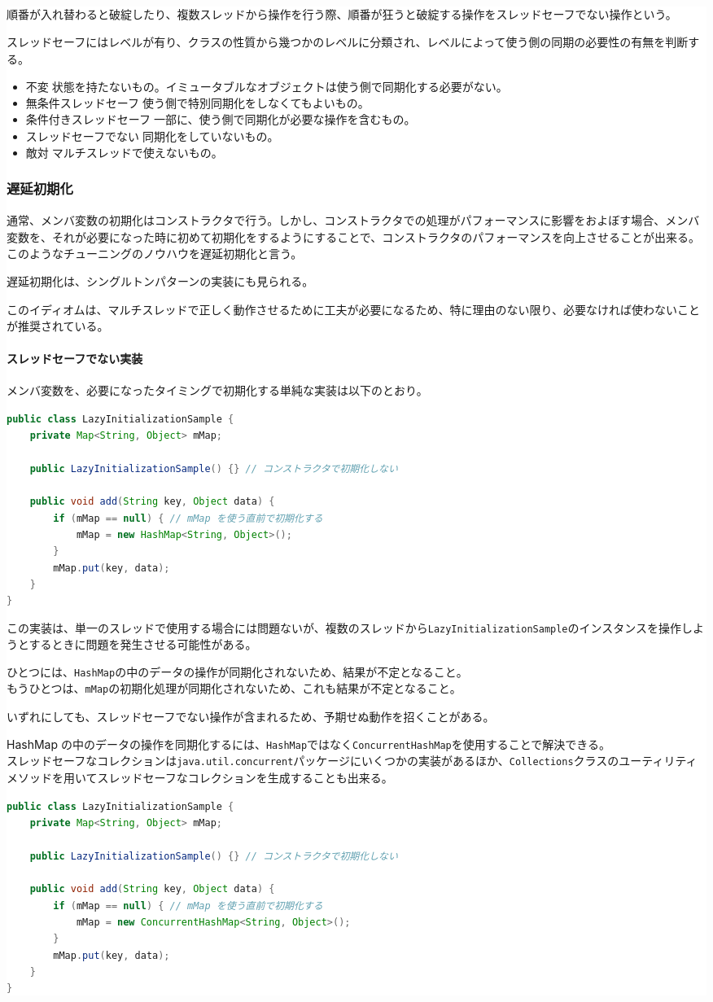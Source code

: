 順番が入れ替わると破綻したり、複数スレッドから操作を行う際、順番が狂うと破綻する操作をスレッドセーフでない操作という。

スレッドセーフにはレベルが有り、クラスの性質から幾つかのレベルに分類され、レベルによって使う側の同期の必要性の有無を判断する。

- 不変
  状態を持たないもの。イミュータブルなオブジェクトは使う側で同期化する必要がない。
- 無条件スレッドセーフ
  使う側で特別同期化をしなくてもよいもの。
- 条件付きスレッドセーフ
  一部に、使う側で同期化が必要な操作を含むもの。
- スレッドセーフでない
  同期化をしていないもの。
- 敵対
  マルチスレッドで使えないもの。

### 遅延初期化

通常、メンバ変数の初期化はコンストラクタで行う。しかし、コンストラクタでの処理がパフォーマンスに影響をおよぼす場合、メンバ変数を、それが必要になった時に初めて初期化をするようにすることで、コンストラクタのパフォーマンスを向上させることが出来る。このようなチューニングのノウハウを遅延初期化と言う。

遅延初期化は、シングルトンパターンの実装にも見られる。

このイディオムは、マルチスレッドで正しく動作させるために工夫が必要になるため、特に理由のない限り、必要なければ使わないことが推奨されている。

#### スレッドセーフでない実装

メンバ変数を、必要になったタイミングで初期化する単純な実装は以下のとおり。

```Java
public class LazyInitializationSample {
    private Map<String, Object> mMap;

    public LazyInitializationSample() {} // コンストラクタで初期化しない

    public void add(String key, Object data) {
        if (mMap == null) { // mMap を使う直前で初期化する
            mMap = new HashMap<String, Object>();
        }
        mMap.put(key, data);
    }
}
```

この実装は、単一のスレッドで使用する場合には問題ないが、複数のスレッドから`LazyInitializationSample`のインスタンスを操作しようとするときに問題を発生させる可能性がある。

ひとつには、`HashMap`の中のデータの操作が同期化されないため、結果が不定となること。  
もうひとつは、`mMap`の初期化処理が同期化されないため、これも結果が不定となること。

いずれにしても、スレッドセーフでない操作が含まれるため、予期せぬ動作を招くことがある。

HashMap の中のデータの操作を同期化するには、`HashMap`ではなく`ConcurrentHashMap`を使用することで解決できる。  
スレッドセーフなコレクションは`java.util.concurrent`パッケージにいくつかの実装があるほか、`Collections`クラスのユーティリティメソッドを用いてスレッドセーフなコレクションを生成することも出来る。

```Java
public class LazyInitializationSample {
    private Map<String, Object> mMap;

    public LazyInitializationSample() {} // コンストラクタで初期化しない

    public void add(String key, Object data) {
        if (mMap == null) { // mMap を使う直前で初期化する
            mMap = new ConcurrentHashMap<String, Object>();
        }
        mMap.put(key, data);
    }
}
```
